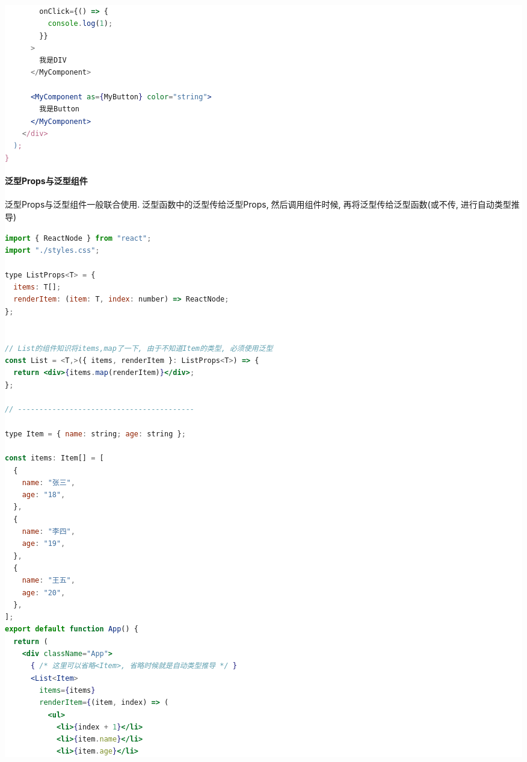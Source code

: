 ```jsx
        onClick={() => {
          console.log(1);
        }}
      >
        我是DIV
      </MyComponent>

      <MyComponent as={MyButton} color="string">
        我是Button
      </MyComponent>
    </div>
  );
}

```

#### 泛型Props与泛型组件

泛型Props与泛型组件一般联合使用.  泛型函数中的泛型传给泛型Props, 然后调用组件时候, 再将泛型传给泛型函数(或不传, 进行自动类型推导)

```jsx
import { ReactNode } from "react";
import "./styles.css";

type ListProps<T> = {
  items: T[];
  renderItem: (item: T, index: number) => ReactNode;
};


// List的组件知识将items,map了一下, 由于不知道Item的类型, 必须使用泛型
const List = <T,>({ items, renderItem }: ListProps<T>) => {
  return <div>{items.map(renderItem)}</div>;
};

// -----------------------------------------

type Item = { name: string; age: string };

const items: Item[] = [
  {
    name: "张三",
    age: "18",
  },
  {
    name: "李四",
    age: "19",
  },
  {
    name: "王五",
    age: "20",
  },
];
export default function App() {
  return (
    <div className="App">
      { /* 这里可以省略<Item>, 省略时候就是自动类型推导 */ }
      <List<Item>
        items={items}
        renderItem={(item, index) => (
          <ul>
            <li>{index + 1}</li>
            <li>{item.name}</li>
            <li>{item.age}</li>
```